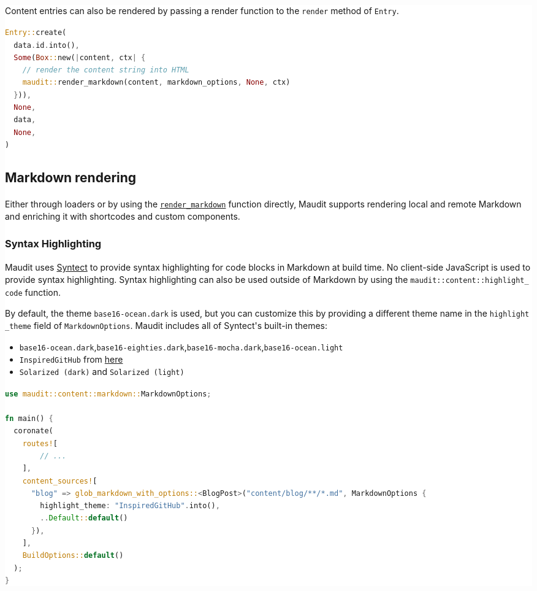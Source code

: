 Content entries can also be rendered by passing a render function to the `render` method of `Entry`.

```rs
Entry::create(
  data.id.into(),
  Some(Box::new(|content, ctx| {
    // render the content string into HTML
    maudit::render_markdown(content, markdown_options, None, ctx)
  })),
  None,
  data,
  None,
)
```

## Markdown rendering

Either through loaders or by using the [`render_markdown`](https://docs.rs/maudit/latest/maudit/content/markdown/fn.render_markdown.html) function directly, Maudit supports rendering local and remote Markdown and enriching it with shortcodes and custom components.

### Syntax Highlighting

Maudit uses [Syntect](https://github.com/trishume/syntect) to provide syntax highlighting for code blocks in Markdown at build time. No client-side JavaScript is used to provide syntax highlighting. Syntax highlighting can also be used outside of Markdown by using the `maudit::content::highlight_code` function.

By default, the theme `base16-ocean.dark` is used, but you can customize this by providing a different theme name in the `highlight_theme` field of `MarkdownOptions`. Maudit includes all of Syntect's built-in themes:

- `base16-ocean.dark`,`base16-eighties.dark`,`base16-mocha.dark`,`base16-ocean.light`
- `InspiredGitHub` from [here](https://github.com/sethlopezme/InspiredGitHub.tmtheme)
- `Solarized (dark)` and `Solarized (light)`

```rust
use maudit::content::markdown::MarkdownOptions;

fn main() {
  coronate(
    routes![
        // ...
    ],
    content_sources![
      "blog" => glob_markdown_with_options::<BlogPost>("content/blog/**/*.md", MarkdownOptions {
        highlight_theme: "InspiredGitHub".into(),
        ..Default::default()
      }),
    ],
    BuildOptions::default()
  );
}
```
